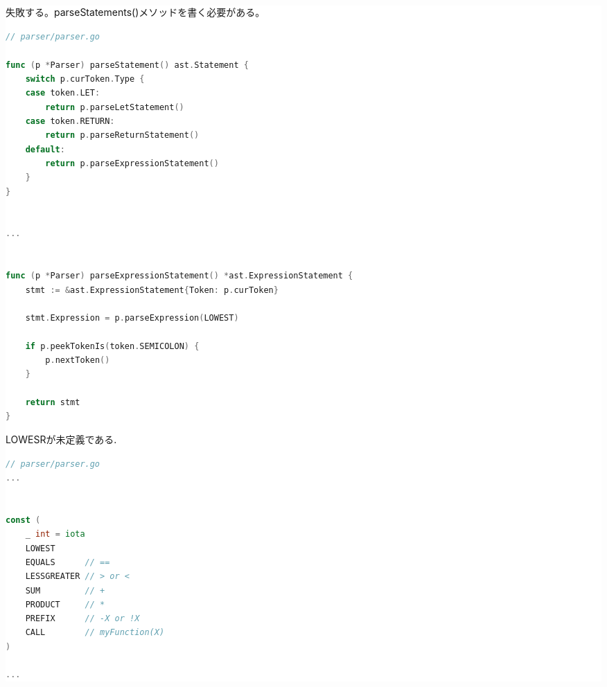失敗する。parseStatements()メソッドを書く必要がある。

```go
// parser/parser.go

func (p *Parser) parseStatement() ast.Statement {
	switch p.curToken.Type {
	case token.LET:
		return p.parseLetStatement()
	case token.RETURN:
		return p.parseReturnStatement()
	default:
		return p.parseExpressionStatement()
	}
}


...


func (p *Parser) parseExpressionStatement() *ast.ExpressionStatement {
	stmt := &ast.ExpressionStatement{Token: p.curToken}

	stmt.Expression = p.parseExpression(LOWEST)

	if p.peekTokenIs(token.SEMICOLON) {
		p.nextToken()
	}

	return stmt
}
```

LOWESRが未定義である.

```go
// parser/parser.go
...


const (
	_ int = iota
	LOWEST
	EQUALS      // ==
	LESSGREATER // > or <
	SUM         // +
	PRODUCT     // *
	PREFIX      // -X or !X
	CALL        // myFunction(X)
)

...
```
